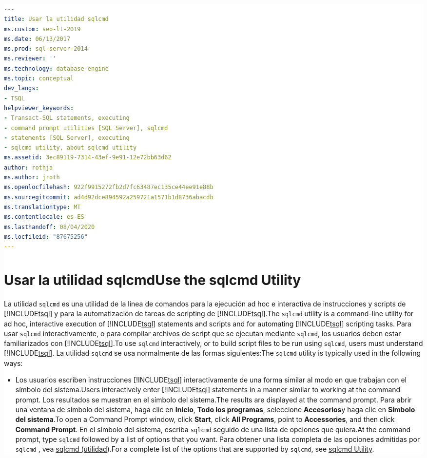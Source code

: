 ```yaml
---
title: Usar la utilidad sqlcmd
ms.custom: seo-lt-2019
ms.date: 06/13/2017
ms.prod: sql-server-2014
ms.reviewer: ''
ms.technology: database-engine
ms.topic: conceptual
dev_langs:
- TSQL
helpviewer_keywords:
- Transact-SQL statements, executing
- command prompt utilities [SQL Server], sqlcmd
- statements [SQL Server], executing
- sqlcmd utility, about sqlcmd utility
ms.assetid: 3ec89119-7314-43ef-9e91-12e72bb63d62
author: rothja
ms.author: jroth
ms.openlocfilehash: 922f9915272fb2d7fc63487ec135ce44ee91e88b
ms.sourcegitcommit: ad4d92dce894592a259721a1571b1d8736abacdb
ms.translationtype: MT
ms.contentlocale: es-ES
ms.lasthandoff: 08/04/2020
ms.locfileid: "87675256"
---
```

# <a name="use-the-sqlcmd-utility"></a><span data-ttu-id="56dd5-102">Usar la utilidad sqlcmd</span><span class="sxs-lookup"><span data-stu-id="56dd5-102">Use the sqlcmd Utility</span></span>
  <span data-ttu-id="56dd5-103">La utilidad `sqlcmd` es una utilidad de la línea de comandos para la ejecución ad hoc e interactiva de instrucciones y scripts de [!INCLUDE[tsql](../../includes/tsql-md.md)] y para la automatización de tareas de scripting de [!INCLUDE[tsql](../../includes/tsql-md.md)].</span><span class="sxs-lookup"><span data-stu-id="56dd5-103">The `sqlcmd` utility is a command-line utility for ad hoc, interactive execution of [!INCLUDE[tsql](../../includes/tsql-md.md)] statements and scripts and for automating [!INCLUDE[tsql](../../includes/tsql-md.md)] scripting tasks.</span></span> <span data-ttu-id="56dd5-104">Para usar `sqlcmd` interactivamente, o para compilar archivos de script que se ejecutan mediante `sqlcmd`, los usuarios deben estar familiarizados con [!INCLUDE[tsql](../../includes/tsql-md.md)].</span><span class="sxs-lookup"><span data-stu-id="56dd5-104">To use `sqlcmd` interactively, or to build script files to be run using `sqlcmd`, users must understand [!INCLUDE[tsql](../../includes/tsql-md.md)].</span></span> <span data-ttu-id="56dd5-105">La utilidad `sqlcmd` se usa normalmente de las formas siguientes:</span><span class="sxs-lookup"><span data-stu-id="56dd5-105">The `sqlcmd` utility is typically used in the following ways:</span></span>  
  
-   <span data-ttu-id="56dd5-106">Los usuarios escriben instrucciones [!INCLUDE[tsql](../../includes/tsql-md.md)] interactivamente de una forma similar al modo en que trabajan con el símbolo del sistema.</span><span class="sxs-lookup"><span data-stu-id="56dd5-106">Users interactively enter [!INCLUDE[tsql](../../includes/tsql-md.md)] statements in a manner similar to working at the command prompt.</span></span> <span data-ttu-id="56dd5-107">Los resultados se muestran en el símbolo del sistema.</span><span class="sxs-lookup"><span data-stu-id="56dd5-107">The results are displayed at the command prompt.</span></span> <span data-ttu-id="56dd5-108">Para abrir una ventana de símbolo del sistema, haga clic en **Inicio**, **Todo los programas**, seleccione **Accesorios**y haga clic en **Símbolo del sistema**.</span><span class="sxs-lookup"><span data-stu-id="56dd5-108">To open a Command Prompt window, click **Start**, click **All Programs**, point to **Accessories**, and then click **Command Prompt**.</span></span> <span data-ttu-id="56dd5-109">En el símbolo del sistema, escriba `sqlcmd` seguido de una lista de opciones que quiera.</span><span class="sxs-lookup"><span data-stu-id="56dd5-109">At the command prompt, type `sqlcmd` followed by a list of options that you want.</span></span> <span data-ttu-id="56dd5-110">Para obtener una lista completa de las opciones admitidas por `sqlcmd` , vea [sqlcmd (utilidad](../../tools/sqlcmd-utility.md)).</span><span class="sxs-lookup"><span data-stu-id="56dd5-110">For a complete list of the options that are supported by `sqlcmd`, see [sqlcmd Utility](../../tools/sqlcmd-utility.md).</span></span>  
  